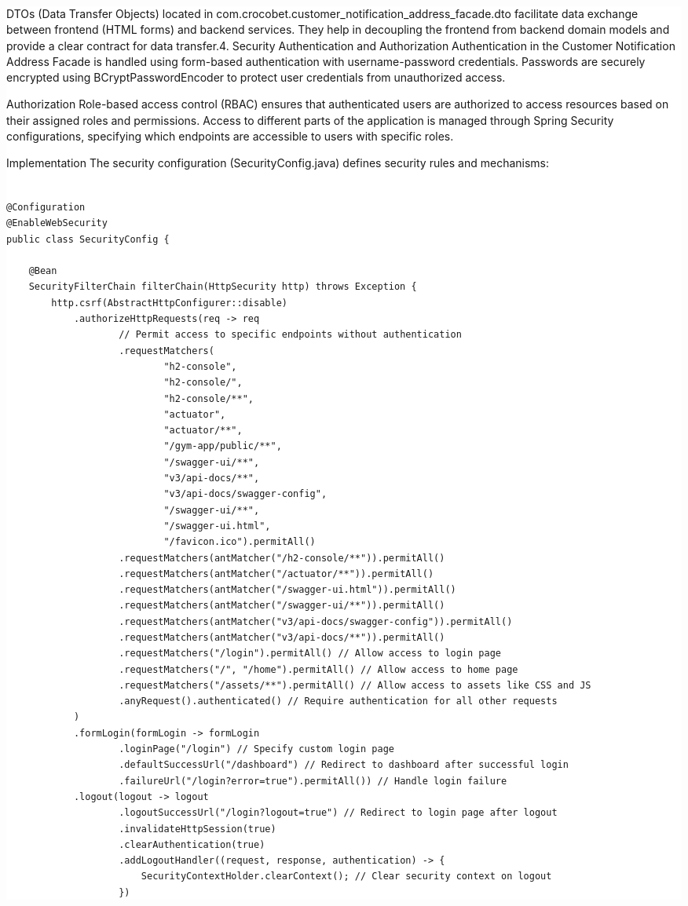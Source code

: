 DTOs (Data Transfer Objects) located in com.crocobet.customer_notification_address_facade.dto facilitate data exchange between frontend (HTML forms) and backend services.
They help in decoupling the frontend from backend domain models and provide a clear contract for data transfer.4. Security
Authentication and Authorization
Authentication in the Customer Notification Address Facade is handled using form-based authentication with username-password credentials. Passwords are securely encrypted using BCryptPasswordEncoder to protect user credentials from unauthorized access.

Authorization
Role-based access control (RBAC) ensures that authenticated users are authorized to access resources based on their assigned roles and permissions. Access to different parts of the application is managed through Spring Security configurations, specifying which endpoints are accessible to users with specific roles.

Implementation
The security configuration (SecurityConfig.java) defines security rules and mechanisms:
```

@Configuration
@EnableWebSecurity
public class SecurityConfig {

    @Bean
    SecurityFilterChain filterChain(HttpSecurity http) throws Exception {
        http.csrf(AbstractHttpConfigurer::disable)
            .authorizeHttpRequests(req -> req
                    // Permit access to specific endpoints without authentication
                    .requestMatchers(
                            "h2-console",
                            "h2-console/",
                            "h2-console/**",
                            "actuator",
                            "actuator/**",
                            "/gym-app/public/**",
                            "/swagger-ui/**",
                            "v3/api-docs/**",
                            "v3/api-docs/swagger-config",
                            "/swagger-ui/**",
                            "/swagger-ui.html",
                            "/favicon.ico").permitAll()
                    .requestMatchers(antMatcher("/h2-console/**")).permitAll()
                    .requestMatchers(antMatcher("/actuator/**")).permitAll()
                    .requestMatchers(antMatcher("/swagger-ui.html")).permitAll()
                    .requestMatchers(antMatcher("/swagger-ui/**")).permitAll()
                    .requestMatchers(antMatcher("v3/api-docs/swagger-config")).permitAll()
                    .requestMatchers(antMatcher("v3/api-docs/**")).permitAll()
                    .requestMatchers("/login").permitAll() // Allow access to login page
                    .requestMatchers("/", "/home").permitAll() // Allow access to home page
                    .requestMatchers("/assets/**").permitAll() // Allow access to assets like CSS and JS
                    .anyRequest().authenticated() // Require authentication for all other requests
            )
            .formLogin(formLogin -> formLogin
                    .loginPage("/login") // Specify custom login page
                    .defaultSuccessUrl("/dashboard") // Redirect to dashboard after successful login
                    .failureUrl("/login?error=true").permitAll()) // Handle login failure
            .logout(logout -> logout
                    .logoutSuccessUrl("/login?logout=true") // Redirect to login page after logout
                    .invalidateHttpSession(true)
                    .clearAuthentication(true)
                    .addLogoutHandler((request, response, authentication) -> {
                        SecurityContextHolder.clearContext(); // Clear security context on logout
                    })
```